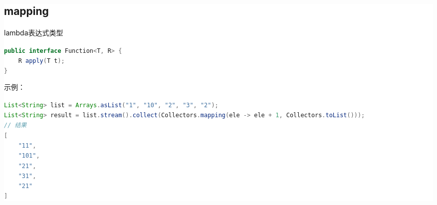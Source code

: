 
## mapping

lambda表达式类型
```java
public interface Function<T, R> {
    R apply(T t);
}
```
示例：
```java
List<String> list = Arrays.asList("1", "10", "2", "3", "2");
List<String> result = list.stream().collect(Collectors.mapping(ele -> ele + 1, Collectors.toList()));
// 结果
[
	"11",
	"101",
	"21",
	"31",
	"21"
]
```


